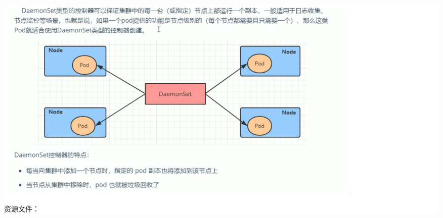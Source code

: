 <img src="../assets/img/image-20210722095330763.png" alt="image-20210722095330763" style="zoom:67%;" />





资源文件：
